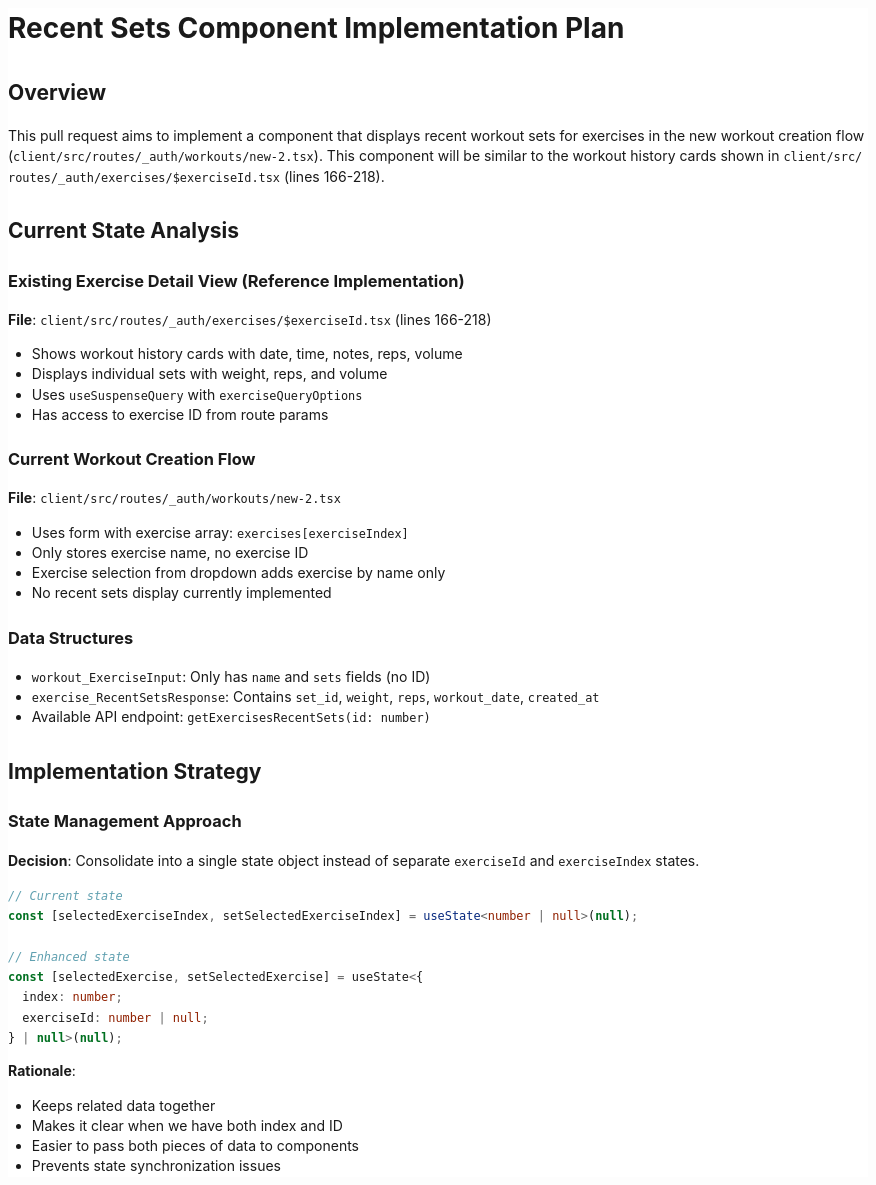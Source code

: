 # Recent Sets Component Implementation Plan

## Overview
This pull request aims to implement a component that displays recent workout sets for exercises in the new workout creation flow (`client/src/routes/_auth/workouts/new-2.tsx`). This component will be similar to the workout history cards shown in `client/src/routes/_auth/exercises/$exerciseId.tsx` (lines 166-218).

## Current State Analysis

### Existing Exercise Detail View (Reference Implementation)
**File**: `client/src/routes/_auth/exercises/$exerciseId.tsx` (lines 166-218)
- Shows workout history cards with date, time, notes, reps, volume
- Displays individual sets with weight, reps, and volume
- Uses `useSuspenseQuery` with `exerciseQueryOptions`
- Has access to exercise ID from route params

### Current Workout Creation Flow
**File**: `client/src/routes/_auth/workouts/new-2.tsx`
- Uses form with exercise array: `exercises[exerciseIndex]`
- Only stores exercise name, no exercise ID
- Exercise selection from dropdown adds exercise by name only
- No recent sets display currently implemented

### Data Structures
- `workout_ExerciseInput`: Only has `name` and `sets` fields (no ID)
- `exercise_RecentSetsResponse`: Contains `set_id`, `weight`, `reps`, `workout_date`, `created_at`
- Available API endpoint: `getExercisesRecentSets(id: number)`

## Implementation Strategy

### State Management Approach
**Decision**: Consolidate into a single state object instead of separate `exerciseId` and `exerciseIndex` states.

```typescript
// Current state
const [selectedExerciseIndex, setSelectedExerciseIndex] = useState<number | null>(null);

// Enhanced state
const [selectedExercise, setSelectedExercise] = useState<{
  index: number;
  exerciseId: number | null;
} | null>(null);
```

**Rationale**: 
- Keeps related data together
- Makes it clear when we have both index and ID
- Easier to pass both pieces of data to components
- Prevents state synchronization issues
